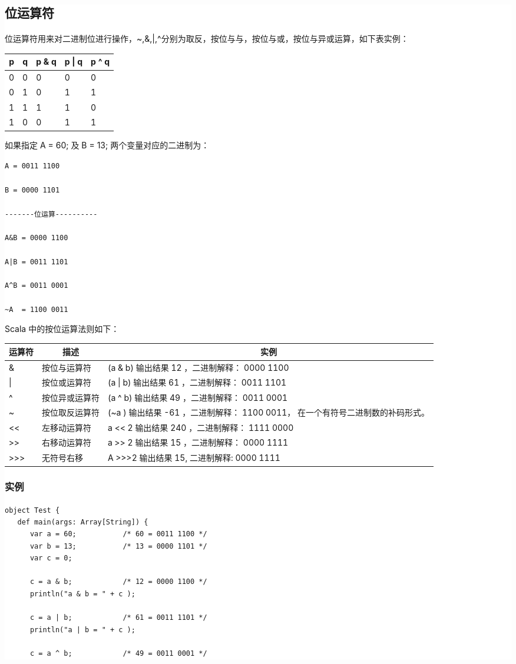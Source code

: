 ## 位运算符

位运算符用来对二进制位进行操作，~,&,|,^分别为取反，按位与与，按位与或，按位与异或运算，如下表实例：

| p | q | p & q | p &#124; q | p ^ q |
| --- | --- | --- | --- | --- |
| 0 | 0 | 0 | 0 | 0 |
| 0 | 1 | 0 | 1 | 1 |
| 1 | 1 | 1 | 1 | 0 |
| 1 | 0 | 0 | 1 | 1 |

如果指定 A = 60; 及 B = 13; 两个变量对应的二进制为：

```
A = 0011 1100

B = 0000 1101

-------位运算----------

A&B = 0000 1100

A|B = 0011 1101

A^B = 0011 0001

~A  = 1100 0011

```

Scala 中的按位运算法则如下：

| 运算符 | 描述 | 实例 |
| --- | --- | --- |
| & | 按位与运算符 | (a & b) 输出结果 12 ，二进制解释： 0000 1100 |
| &#124; | 按位或运算符 | (a &#124; b) 输出结果 61 ，二进制解释： 0011 1101 |
| ^ | 按位异或运算符 | (a ^ b) 输出结果 49 ，二进制解释： 0011 0001 |
| ~ | 按位取反运算符 | (~a ) 输出结果 -61 ，二进制解释： 1100 0011， 在一个有符号二进制数的补码形式。 |
| &lt;&lt; | 左移动运算符 | a &lt;&lt; 2 输出结果 240 ，二进制解释： 1111 0000 |
| &gt;&gt; | 右移动运算符 | a &gt;&gt; 2 输出结果 15 ，二进制解释： 0000 1111 |
| &gt;&gt;&gt; | 无符号右移 | A &gt;&gt;&gt;2 输出结果 15, 二进制解释: 0000 1111 |

### 实例

```
object Test {
   def main(args: Array[String]) {
      var a = 60;           /* 60 = 0011 1100 */  
      var b = 13;           /* 13 = 0000 1101 */
      var c = 0;

      c = a & b;            /* 12 = 0000 1100 */
      println("a & b = " + c );

      c = a | b;            /* 61 = 0011 1101 */
      println("a | b = " + c );

      c = a ^ b;            /* 49 = 0011 0001 */
```